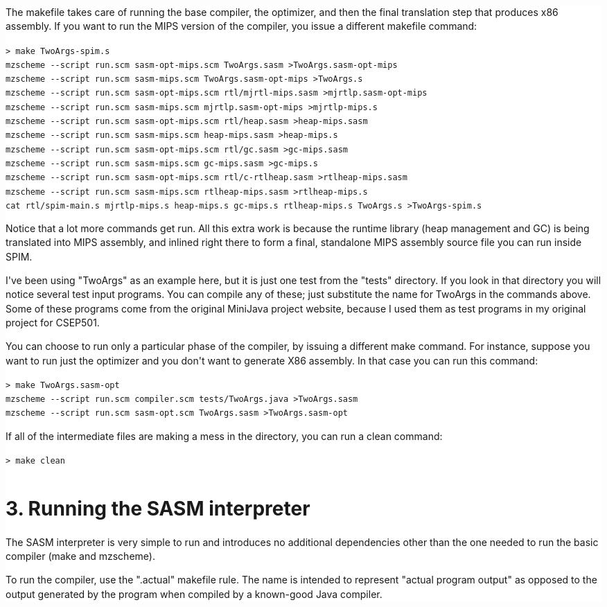 The makefile takes care of running the base compiler, the optimizer,
and then the final translation step that produces x86 assembly.  If
you want to run the MIPS version of the compiler, you issue a
different makefile command:

    > make TwoArgs-spim.s
    mzscheme --script run.scm sasm-opt-mips.scm TwoArgs.sasm >TwoArgs.sasm-opt-mips
    mzscheme --script run.scm sasm-mips.scm TwoArgs.sasm-opt-mips >TwoArgs.s
    mzscheme --script run.scm sasm-opt-mips.scm rtl/mjrtl-mips.sasm >mjrtlp.sasm-opt-mips
    mzscheme --script run.scm sasm-mips.scm mjrtlp.sasm-opt-mips >mjrtlp-mips.s
    mzscheme --script run.scm sasm-opt-mips.scm rtl/heap.sasm >heap-mips.sasm
    mzscheme --script run.scm sasm-mips.scm heap-mips.sasm >heap-mips.s
    mzscheme --script run.scm sasm-opt-mips.scm rtl/gc.sasm >gc-mips.sasm
    mzscheme --script run.scm sasm-mips.scm gc-mips.sasm >gc-mips.s
    mzscheme --script run.scm sasm-opt-mips.scm rtl/c-rtlheap.sasm >rtlheap-mips.sasm
    mzscheme --script run.scm sasm-mips.scm rtlheap-mips.sasm >rtlheap-mips.s
    cat rtl/spim-main.s mjrtlp-mips.s heap-mips.s gc-mips.s rtlheap-mips.s TwoArgs.s >TwoArgs-spim.s

Notice that a lot more commands get run.  All this extra work is
because the runtime library (heap management and GC) is being
translated into MIPS assembly, and inlined right there to form a
final, standalone MIPS assembly source file you can run inside SPIM.

I've been using "TwoArgs" as an example here, but it is just one test
from the "tests" directory.  If you look in that directory you will
notice several test input programs.  You can compile any of these;
just substitute the name for TwoArgs in the commands above.  Some of
these programs come from the original MiniJava project website,
because I used them as test programs in my original project for
CSEP501.

You can choose to run only a particular phase of the compiler, by
issuing a different make command.  For instance, suppose you want to
run just the optimizer and you don't want to generate X86 assembly.
In that case you can run this command:

    > make TwoArgs.sasm-opt
    mzscheme --script run.scm compiler.scm tests/TwoArgs.java >TwoArgs.sasm
    mzscheme --script run.scm sasm-opt.scm TwoArgs.sasm >TwoArgs.sasm-opt

If all of the intermediate files are making a mess in the directory,
you can run a clean command:

    > make clean


# 3. Running the SASM interpreter

The SASM interpreter is very simple to run and introduces no
additional dependencies other than the one needed to run the basic
compiler (make and mzscheme).

To run the compiler, use the ".actual" makefile rule.  The name is
intended to represent "actual program output" as opposed to the output
generated by the program when compiled by a known-good Java compiler.

